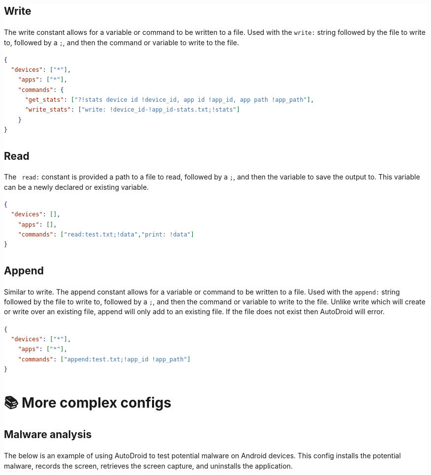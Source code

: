 ## Write
The write constant allows for a variable or command to be written to a file. Used with the ```write:``` string followed by the file to write to, followed by a ```;```, and then the command or variable to write to the file.

```json
{
  "devices": ["*"],
    "apps": ["*"],
    "commands": {
      "get_stats": ["?!stats device id !device_id, app id !app_id, app path !app_path"],
      "write_stats": ["write: !device_id-!app_id-stats.txt;!stats"]
    }
}
```

## Read
The ``` read:``` constant is provided a path to a file to read, followed by a ```;```, and then the variable to save the output to. This variable can be a newly declared or existing variable.

```json
{
  "devices": [],
    "apps": [],
    "commands": ["read:test.txt;!data","print: !data"]
}
```

## Append
Similar to write. The append constant allows for a variable or command to be written to a file. Used with the ```append:``` string followed by the file to write to, followed by a ```;```, and then the command or variable to write to the file. Unlike write which will create or write over an existing file, append will only add to an existing file. If the file does not exist then AutoDroid will error.

```json
{
  "devices": ["*"],
    "apps": ["*"],
    "commands": ["append:test.txt;!app_id !app_path"]
}
```

# 📚 More complex configs
## Malware analysis
The below is an example of using AutoDroid to test potential malware on Android devices. This config installs the potential malware, records the screen, retrieves the screen capture, and uninstalls the application.
